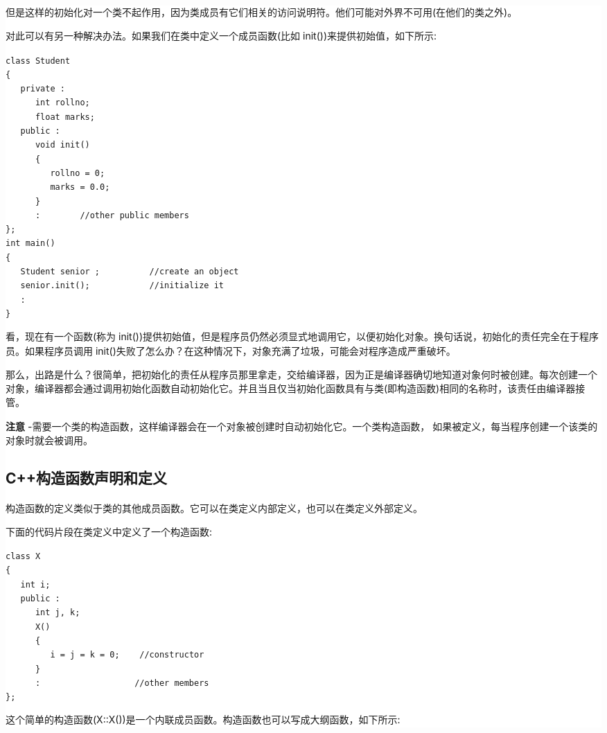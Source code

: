 但是这样的初始化对一个类不起作用，因为类成员有它们相关的访问说明符。他们可能对外界不可用(在他们的类之外)。

对此可以有另一种解决办法。如果我们在类中定义一个成员函数(比如 init())来提供初始值，如下所示:

```
class Student
{
   private :
      int rollno;
      float marks;
   public :
      void init()
      {
         rollno = 0;
         marks = 0.0;
      }
      :        //other public members
};
int main()
{
   Student senior ;          //create an object
   senior.init();            //initialize it
   :
}
```

看，现在有一个函数(称为 init())提供初始值，但是程序员仍然必须显式地调用它，以便初始化对象。换句话说，初始化的责任完全在于程序员。如果程序员调用 init()失败了怎么办？在这种情况下，对象充满了垃圾，可能会对程序造成严重破坏。

那么，出路是什么？很简单，把初始化的责任从程序员那里拿走，交给编译器，因为正是编译器确切地知道对象何时被创建。每次创建一个对象，编译器都会通过调用初始化函数自动初始化它。并且当且仅当初始化函数具有与类(即构造函数)相同的名称时，该责任由编译器接管。

**注意** -需要一个类的构造函数，这样编译器会在一个对象被创建时自动初始化它。一个类构造函数， 如果被定义，每当程序创建一个该类的对象时就会被调用。

## C++构造函数声明和定义

构造函数的定义类似于类的其他成员函数。它可以在类定义内部定义，也可以在类定义外部定义。

下面的代码片段在类定义中定义了一个构造函数:

```
class X
{
   int i;
   public :
      int j, k;
      X()
      {
         i = j = k = 0;    //constructor
      }
      :                   //other members
};
```

这个简单的构造函数(X::X())是一个内联成员函数。构造函数也可以写成大纲函数，如下所示:
